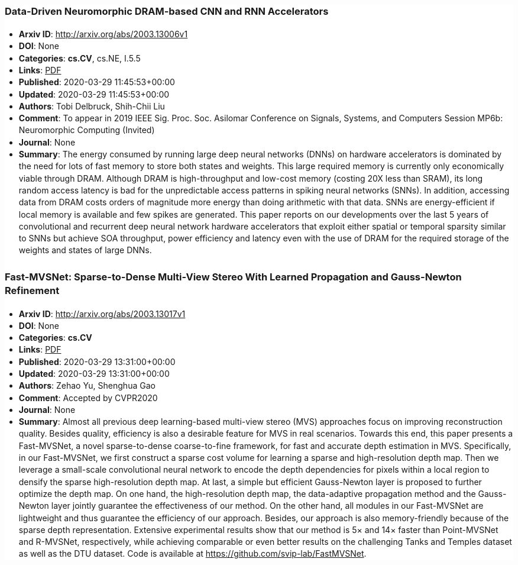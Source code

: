 

### Data-Driven Neuromorphic DRAM-based CNN and RNN Accelerators
- **Arxiv ID**: http://arxiv.org/abs/2003.13006v1
- **DOI**: None
- **Categories**: **cs.CV**, cs.NE, I.5.5
- **Links**: [PDF](http://arxiv.org/pdf/2003.13006v1)
- **Published**: 2020-03-29 11:45:53+00:00
- **Updated**: 2020-03-29 11:45:53+00:00
- **Authors**: Tobi Delbruck, Shih-Chii Liu
- **Comment**: To appear in 2019 IEEE Sig. Proc. Soc. Asilomar Conference on
  Signals, Systems, and Computers Session MP6b: Neuromorphic Computing
  (Invited)
- **Journal**: None
- **Summary**: The energy consumed by running large deep neural networks (DNNs) on hardware accelerators is dominated by the need for lots of fast memory to store both states and weights. This large required memory is currently only economically viable through DRAM. Although DRAM is high-throughput and low-cost memory (costing 20X less than SRAM), its long random access latency is bad for the unpredictable access patterns in spiking neural networks (SNNs). In addition, accessing data from DRAM costs orders of magnitude more energy than doing arithmetic with that data. SNNs are energy-efficient if local memory is available and few spikes are generated. This paper reports on our developments over the last 5 years of convolutional and recurrent deep neural network hardware accelerators that exploit either spatial or temporal sparsity similar to SNNs but achieve SOA throughput, power efficiency and latency even with the use of DRAM for the required storage of the weights and states of large DNNs.



### Fast-MVSNet: Sparse-to-Dense Multi-View Stereo With Learned Propagation and Gauss-Newton Refinement
- **Arxiv ID**: http://arxiv.org/abs/2003.13017v1
- **DOI**: None
- **Categories**: **cs.CV**
- **Links**: [PDF](http://arxiv.org/pdf/2003.13017v1)
- **Published**: 2020-03-29 13:31:00+00:00
- **Updated**: 2020-03-29 13:31:00+00:00
- **Authors**: Zehao Yu, Shenghua Gao
- **Comment**: Accepted by CVPR2020
- **Journal**: None
- **Summary**: Almost all previous deep learning-based multi-view stereo (MVS) approaches focus on improving reconstruction quality. Besides quality, efficiency is also a desirable feature for MVS in real scenarios. Towards this end, this paper presents a Fast-MVSNet, a novel sparse-to-dense coarse-to-fine framework, for fast and accurate depth estimation in MVS. Specifically, in our Fast-MVSNet, we first construct a sparse cost volume for learning a sparse and high-resolution depth map. Then we leverage a small-scale convolutional neural network to encode the depth dependencies for pixels within a local region to densify the sparse high-resolution depth map. At last, a simple but efficient Gauss-Newton layer is proposed to further optimize the depth map. On one hand, the high-resolution depth map, the data-adaptive propagation method and the Gauss-Newton layer jointly guarantee the effectiveness of our method. On the other hand, all modules in our Fast-MVSNet are lightweight and thus guarantee the efficiency of our approach. Besides, our approach is also memory-friendly because of the sparse depth representation. Extensive experimental results show that our method is 5$\times$ and 14$\times$ faster than Point-MVSNet and R-MVSNet, respectively, while achieving comparable or even better results on the challenging Tanks and Temples dataset as well as the DTU dataset. Code is available at https://github.com/svip-lab/FastMVSNet.
